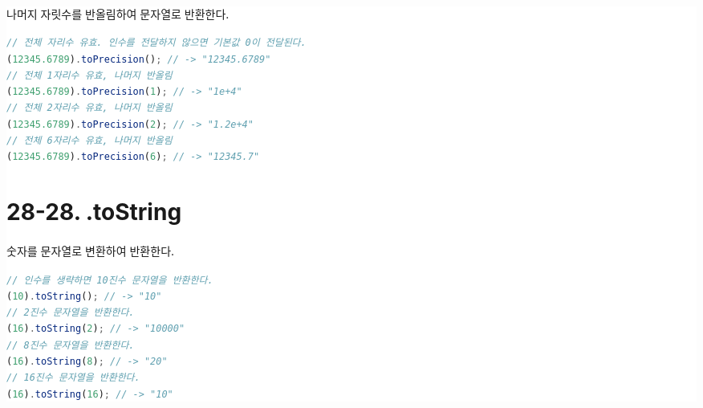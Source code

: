 나머지 자릿수를 반올림하여 문자열로 반환한다.

```javascript
// 전체 자리수 유효. 인수를 전달하지 않으면 기본값 0이 전달된다.
(12345.6789).toPrecision(); // -> "12345.6789"
// 전체 1자리수 유효, 나머지 반올림
(12345.6789).toPrecision(1); // -> "1e+4"
// 전체 2자리수 유효, 나머지 반올림
(12345.6789).toPrecision(2); // -> "1.2e+4"
// 전체 6자리수 유효, 나머지 반올림
(12345.6789).toPrecision(6); // -> "12345.7"
```

# 28-28. .toString

숫자를 문자열로 변환하여 반환한다.

```javascript
// 인수를 생략하면 10진수 문자열을 반환한다.
(10).toString(); // -> "10"
// 2진수 문자열을 반환한다.
(16).toString(2); // -> "10000"
// 8진수 문자열을 반환한다.
(16).toString(8); // -> "20"
// 16진수 문자열을 반환한다.
(16).toString(16); // -> "10"
```
